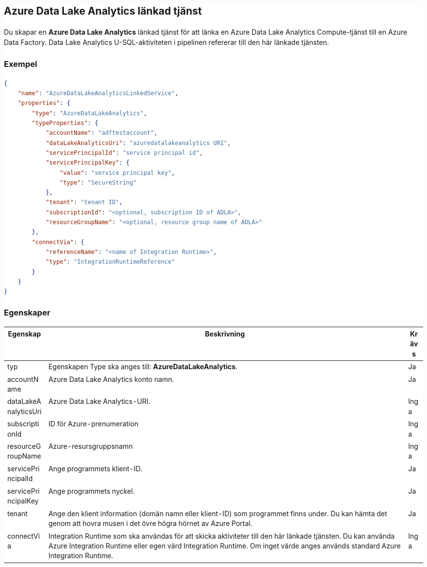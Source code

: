 ## <a name="azure-data-lake-analytics-linked-service"></a>Azure Data Lake Analytics länkad tjänst
Du skapar en **Azure Data Lake Analytics** länkad tjänst för att länka en Azure Data Lake Analytics Compute-tjänst till en Azure Data Factory. Data Lake Analytics U-SQL-aktiviteten i pipelinen refererar till den här länkade tjänsten. 

### <a name="example"></a>Exempel

```json
{
    "name": "AzureDataLakeAnalyticsLinkedService",
    "properties": {
        "type": "AzureDataLakeAnalytics",
        "typeProperties": {
            "accountName": "adftestaccount",
            "dataLakeAnalyticsUri": "azuredatalakeanalytics URI",
            "servicePrincipalId": "service principal id",
            "servicePrincipalKey": {
                "value": "service principal key",
                "type": "SecureString"
            },
            "tenant": "tenant ID",
            "subscriptionId": "<optional, subscription ID of ADLA>",
            "resourceGroupName": "<optional, resource group name of ADLA>"
        },
        "connectVia": {
            "referenceName": "<name of Integration Runtime>",
            "type": "IntegrationRuntimeReference"
        }
    }
}
```

### <a name="properties"></a>Egenskaper

| Egenskap             | Beskrivning                              | Krävs                                 |
| -------------------- | ---------------------------------------- | ---------------------------------------- |
| typ                 | Egenskapen Type ska anges till: **AzureDataLakeAnalytics**. | Ja                                      |
| accountName          | Azure Data Lake Analytics konto namn.  | Ja                                      |
| dataLakeAnalyticsUri | Azure Data Lake Analytics-URI.           | Inga                                       |
| subscriptionId       | ID för Azure-prenumeration                    | Inga                                       |
| resourceGroupName    | Azure-resursgruppsnamn                | Inga                                       |
| servicePrincipalId   | Ange programmets klient-ID.     | Ja                                      |
| servicePrincipalKey  | Ange programmets nyckel.           | Ja                                      |
| tenant               | Ange den klient information (domän namn eller klient-ID) som programmet finns under. Du kan hämta det genom att hovra musen i det övre högra hörnet av Azure Portal. | Ja                                      |
| connectVia           | Integration Runtime som ska användas för att skicka aktiviteter till den här länkade tjänsten. Du kan använda Azure Integration Runtime eller egen värd Integration Runtime. Om inget värde anges används standard Azure Integration Runtime. | Inga                                       |
